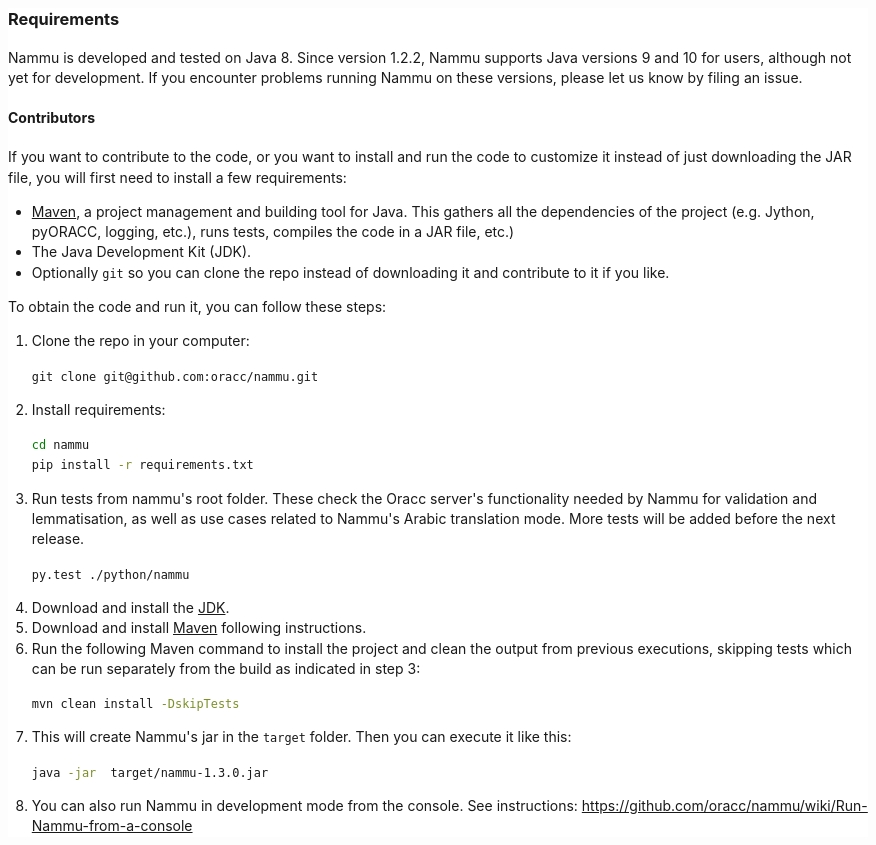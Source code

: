 ### Requirements

Nammu is developed and tested on Java 8. Since version 1.2.2, Nammu supports Java versions 9 and 10 for users, although not yet for development. If you encounter problems running Nammu on these versions, please let us know by filing an issue.

#### Contributors

If you want to contribute to the code, or you want to install and run the code
to customize it instead of just downloading the JAR file, you will first need
to install a few requirements:
* [Maven](https://maven.apache.org), a project management and building
tool for Java. This gathers all the dependencies of the project (e.g. Jython,
pyORACC, logging, etc.), runs tests, compiles the code in a JAR file, etc.)
* The Java Development Kit (JDK).
* Optionally `git` so you can clone the repo instead of downloading it and
contribute to it if you like.

To obtain the code and run it, you can follow these steps:

1. Clone the repo in your computer:
    ```
    git clone git@github.com:oracc/nammu.git
    ```    
1. Install requirements:
    ```bash
    cd nammu
    pip install -r requirements.txt
    ```
1. Run tests from nammu's root folder. These check the Oracc server's
functionality needed by Nammu for validation and lemmatisation, as well as use
cases related to Nammu's Arabic translation mode. More tests will be added
before the next release.
    ```bash
    py.test ./python/nammu
    ````
1. Download and install the [JDK](http://www.oracle.com/technetwork/java/javase/downloads/jdk8-downloads-2133151.html).
1. Download and install [Maven](https://maven.apache.org) following instructions.
1. Run the following Maven command to install the project and clean the output
from previous executions, skipping tests which can be run separately from the
build as indicated in step 3:
    ```bash
    mvn clean install -DskipTests
    ```
1. This will create Nammu's jar in the `target` folder. Then you can execute it
like this:
    ```bash
    java -jar  target/nammu-1.3.0.jar
    ```
1. You can also run Nammu in development mode from the console. See instructions:
https://github.com/oracc/nammu/wiki/Run-Nammu-from-a-console
